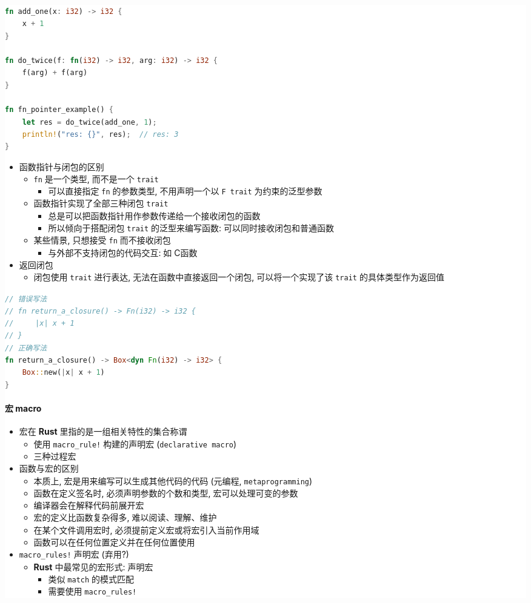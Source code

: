 ```rust
fn add_one(x: i32) -> i32 {
    x + 1
}

fn do_twice(f: fn(i32) -> i32, arg: i32) -> i32 {
    f(arg) + f(arg)
}

fn fn_pointer_example() {
    let res = do_twice(add_one, 1);
    println!("res: {}", res);  // res: 3
}
```

- 函数指针与闭包的区别
    - `fn` 是一个类型, 而不是一个 `trait`
        - 可以直接指定 `fn` 的参数类型, 不用声明一个以 `F trait` 为约束的泛型参数
    - 函数指针实现了全部三种闭包 `trait`
        - 总是可以把函数指针用作参数传递给一个接收闭包的函数
        - 所以倾向于搭配闭包 `trait` 的泛型来编写函数: 可以同时接收闭包和普通函数
    - 某些情景, 只想接受 `fn` 而不接收闭包
        - 与外部不支持闭包的代码交互: 如 C函数
- 返回闭包
    - 闭包使用 `trait` 进行表达, 无法在函数中直接返回一个闭包, 可以将一个实现了该 `trait` 的具体类型作为返回值

```rust
// 错误写法
// fn return_a_closure() -> Fn(i32) -> i32 {
//     |x| x + 1 
// }
// 正确写法
fn return_a_closure() -> Box<dyn Fn(i32) -> i32> {
    Box::new(|x| x + 1)
}
```

#### 宏 macro

- 宏在 **Rust** 里指的是一组相关特性的集合称谓
    - 使用 `macro_rule!` 构建的声明宏 (`declarative macro`)
    - 三种过程宏
- 函数与宏的区别
    - 本质上, 宏是用来编写可以生成其他代码的代码 (元编程, `metaprogramming`)
    - 函数在定义签名时, 必须声明参数的个数和类型, 宏可以处理可变的参数
    - 编译器会在解释代码前展开宏
    - 宏的定义比函数复杂得多, 难以阅读、理解、维护
    - 在某个文件调用宏时, 必须提前定义宏或将宏引入当前作用域
    - 函数可以在任何位置定义并在任何位置使用
- `macro_rules!` 声明宏 (弃用?)
    - **Rust** 中最常见的宏形式: 声明宏
        - 类似 `match` 的模式匹配
        - 需要使用 `macro_rules!`
